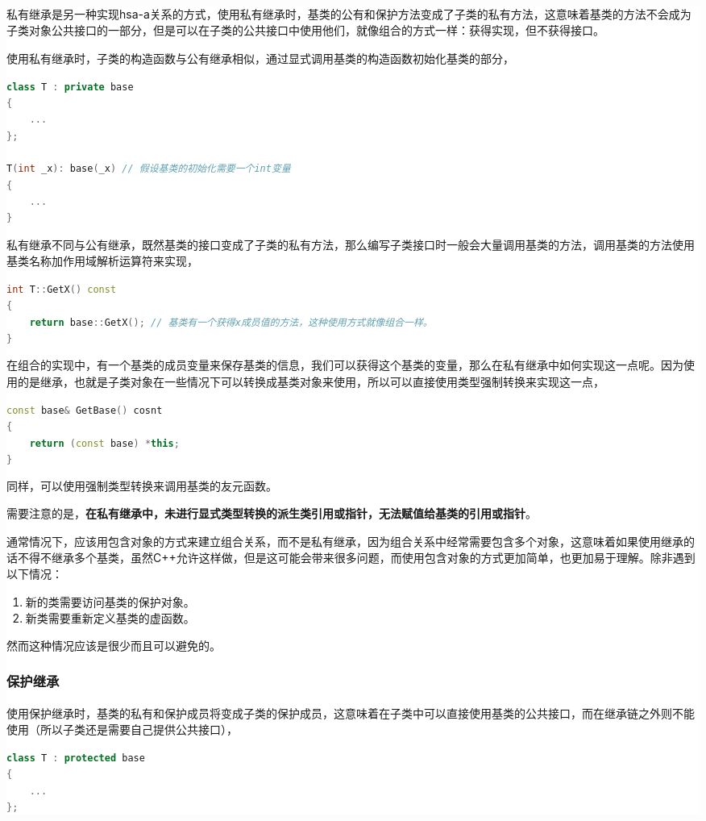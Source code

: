 私有继承是另一种实现hsa-a关系的方式，使用私有继承时，基类的公有和保护方法变成了子类的私有方法，这意味着基类的方法不会成为子类对象公共接口的一部分，但是可以在子类的公共接口中使用他们，就像组合的方式一样：获得实现，但不获得接口。

使用私有继承时，子类的构造函数与公有继承相似，通过显式调用基类的构造函数初始化基类的部分，

```c++
class T : private base
{
    ...
};

T(int _x): base(_x) // 假设基类的初始化需要一个int变量
{
    ...
}
```

私有继承不同与公有继承，既然基类的接口变成了子类的私有方法，那么编写子类接口时一般会大量调用基类的方法，调用基类的方法使用基类名称加作用域解析运算符来实现，

```c++
int T::GetX() const
{
    return base::GetX(); // 基类有一个获得x成员值的方法，这种使用方式就像组合一样。
}
```



在组合的实现中，有一个基类的成员变量来保存基类的信息，我们可以获得这个基类的变量，那么在私有继承中如何实现这一点呢。因为使用的是继承，也就是子类对象在一些情况下可以转换成基类对象来使用，所以可以直接使用类型强制转换来实现这一点，

```c++
const base& GetBase() cosnt
{
    return (const base) *this;
}
```

同样，可以使用强制类型转换来调用基类的友元函数。

需要注意的是，**在私有继承中，未进行显式类型转换的派生类引用或指针，无法赋值给基类的引用或指针**。



通常情况下，应该用包含对象的方式来建立组合关系，而不是私有继承，因为组合关系中经常需要包含多个对象，这意味着如果使用继承的话不得不继承多个基类，虽然C++允许这样做，但是这可能会带来很多问题，而使用包含对象的方式更加简单，也更加易于理解。除非遇到以下情况：

1. 新的类需要访问基类的保护对象。
2. 新类需要重新定义基类的虚函数。

然而这种情况应该是很少而且可以避免的。

### 保护继承

使用保护继承时，基类的私有和保护成员将变成子类的保护成员，这意味着在子类中可以直接使用基类的公共接口，而在继承链之外则不能使用（所以子类还是需要自己提供公共接口），

```c++
class T : protected base
{
    ...
};
```
